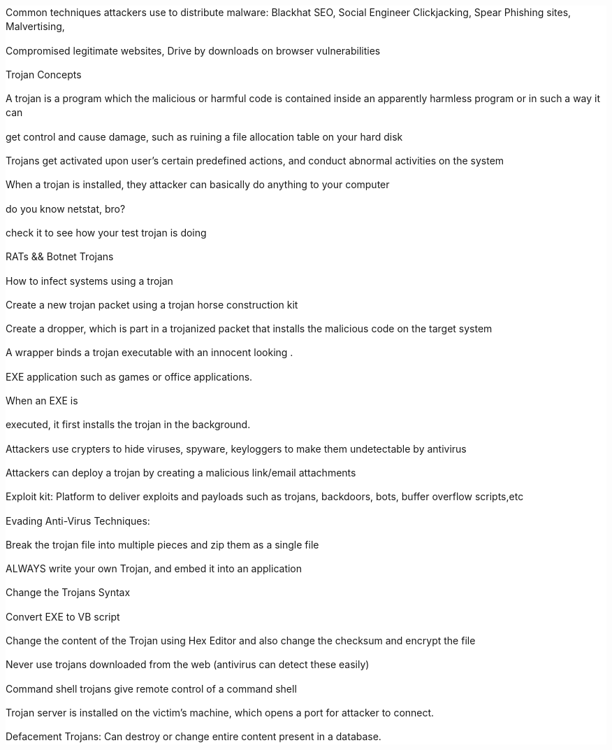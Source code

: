 Common techniques attackers use to distribute malware: Blackhat SEO, Social Engineer Clickjacking, Spear Phishing sites, Malvertising, 

 Compromised legitimate websites, Drive by downloads on browser vulnerabilities 

Trojan Concepts

 A trojan is a program which the malicious or harmful code is contained inside an apparently harmless program or in such a way it can 

 get control and cause damage, such as ruining a file allocation table on your hard disk

 Trojans get activated upon user’s certain predefined actions, and conduct abnormal activities on the system

 When a trojan is installed, they attacker can basically do anything to your computer

 do you know netstat, bro?

check it to see how your test trojan is doing

 RATs && Botnet Trojans

How to infect systems using a trojan

 Create a new trojan packet using a trojan horse construction kit 

 Create a dropper, which is part in a trojanized packet that installs the malicious code on the target system

 A wrapper binds a trojan executable with an innocent looking .

EXE application such as games or office applications.

When an EXE is 

 executed, it first installs the trojan in the background.

 Attackers use crypters to hide viruses, spyware, keyloggers to make them undetectable by antivirus

 Attackers can deploy a trojan by creating a malicious link/email attachments

 Exploit kit: Platform to deliver exploits and payloads such as trojans, backdoors, bots, buffer overflow scripts,etc

Evading Anti-Virus Techniques: 

 Break the trojan file into multiple pieces and zip them as a single file

 ALWAYS write your own Trojan, and embed it into an application

 Change the Trojans Syntax

 Convert EXE to VB script

 Change the content of the Trojan using Hex Editor and also change the checksum and encrypt the file 

 Never use trojans downloaded from the web (antivirus can detect these easily)

Command shell trojans give remote control of a command shell

 Trojan server is installed on the victim’s machine, which opens a port for attacker to connect.

 Defacement Trojans: Can destroy or change entire content present in a database.
